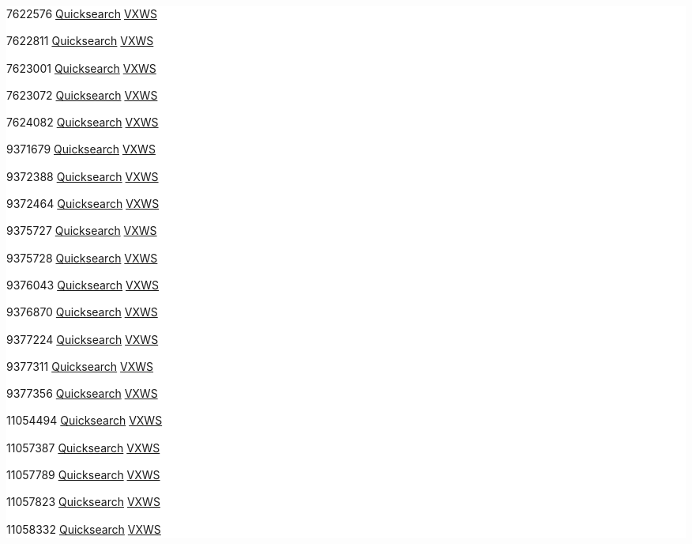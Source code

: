 7622576 [Quicksearch](https://search.library.yale.edu/catalog/7622576) [VXWS](http://prodorbis.library.yale.edu:7014/vxws/GetHoldingsService?bibId=7622576)

7622811 [Quicksearch](https://search.library.yale.edu/catalog/7622811) [VXWS](http://prodorbis.library.yale.edu:7014/vxws/GetHoldingsService?bibId=7622811)

7623001 [Quicksearch](https://search.library.yale.edu/catalog/7623001) [VXWS](http://prodorbis.library.yale.edu:7014/vxws/GetHoldingsService?bibId=7623001)

7623072 [Quicksearch](https://search.library.yale.edu/catalog/7623072) [VXWS](http://prodorbis.library.yale.edu:7014/vxws/GetHoldingsService?bibId=7623072)

7624082 [Quicksearch](https://search.library.yale.edu/catalog/7624082) [VXWS](http://prodorbis.library.yale.edu:7014/vxws/GetHoldingsService?bibId=7624082)

9371679 [Quicksearch](https://search.library.yale.edu/catalog/9371679) [VXWS](http://prodorbis.library.yale.edu:7014/vxws/GetHoldingsService?bibId=9371679)

9372388 [Quicksearch](https://search.library.yale.edu/catalog/9372388) [VXWS](http://prodorbis.library.yale.edu:7014/vxws/GetHoldingsService?bibId=9372388)

9372464 [Quicksearch](https://search.library.yale.edu/catalog/9372464) [VXWS](http://prodorbis.library.yale.edu:7014/vxws/GetHoldingsService?bibId=9372464)

9375727 [Quicksearch](https://search.library.yale.edu/catalog/9375727) [VXWS](http://prodorbis.library.yale.edu:7014/vxws/GetHoldingsService?bibId=9375727)

9375728 [Quicksearch](https://search.library.yale.edu/catalog/9375728) [VXWS](http://prodorbis.library.yale.edu:7014/vxws/GetHoldingsService?bibId=9375728)

9376043 [Quicksearch](https://search.library.yale.edu/catalog/9376043) [VXWS](http://prodorbis.library.yale.edu:7014/vxws/GetHoldingsService?bibId=9376043)

9376870 [Quicksearch](https://search.library.yale.edu/catalog/9376870) [VXWS](http://prodorbis.library.yale.edu:7014/vxws/GetHoldingsService?bibId=9376870)

9377224 [Quicksearch](https://search.library.yale.edu/catalog/9377224) [VXWS](http://prodorbis.library.yale.edu:7014/vxws/GetHoldingsService?bibId=9377224)

9377311 [Quicksearch](https://search.library.yale.edu/catalog/9377311) [VXWS](http://prodorbis.library.yale.edu:7014/vxws/GetHoldingsService?bibId=9377311)

9377356 [Quicksearch](https://search.library.yale.edu/catalog/9377356) [VXWS](http://prodorbis.library.yale.edu:7014/vxws/GetHoldingsService?bibId=9377356)

11054494 [Quicksearch](https://search.library.yale.edu/catalog/11054494) [VXWS](http://prodorbis.library.yale.edu:7014/vxws/GetHoldingsService?bibId=11054494)

11057387 [Quicksearch](https://search.library.yale.edu/catalog/11057387) [VXWS](http://prodorbis.library.yale.edu:7014/vxws/GetHoldingsService?bibId=11057387)

11057789 [Quicksearch](https://search.library.yale.edu/catalog/11057789) [VXWS](http://prodorbis.library.yale.edu:7014/vxws/GetHoldingsService?bibId=11057789)

11057823 [Quicksearch](https://search.library.yale.edu/catalog/11057823) [VXWS](http://prodorbis.library.yale.edu:7014/vxws/GetHoldingsService?bibId=11057823)

11058332 [Quicksearch](https://search.library.yale.edu/catalog/11058332) [VXWS](http://prodorbis.library.yale.edu:7014/vxws/GetHoldingsService?bibId=11058332)
